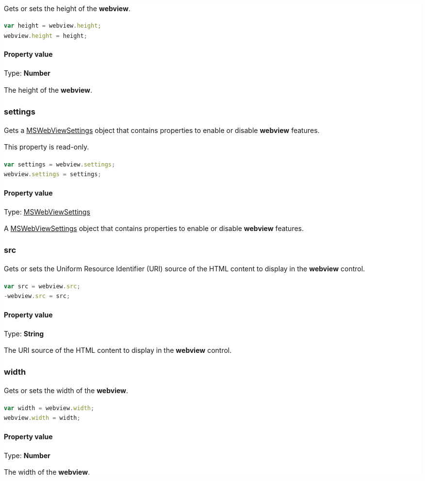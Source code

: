 Gets or sets the height of the **webview**. 

```js
var height = webview.height;
webview.height = height;

```

#### Property value
Type: **Number**

The height of the **webview**. 

### settings

Gets a [MSWebViewSettings](./webview/MSWebViewSettings.md) object that contains properties to enable or disable **webview** features.

This property is read-only.

```js
var settings = webview.settings;
webview.settings = settings;

```

#### Property value
Type: [MSWebViewSettings](./webview/MSWebViewSettings.md)

A [MSWebViewSettings](./webview/MSWebViewSettings.md) object that contains properties to enable or disable **webview** features.

### src

Gets or sets the Uniform Resource Identifier (URI) source of the HTML content to display in the **webview** control. 

```js
var src = webview.src;
-webview.src = src;
```

#### Property value
Type: **String**

The URI source of the HTML content to display in the **webview** control. 


### width

Gets or sets the width of the **webview**.

```js
var width = webview.width;
webview.width = width;
```

#### Property value
Type: **Number**

The width of the **webview**.
